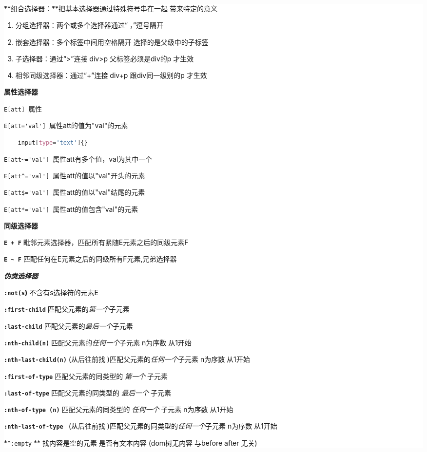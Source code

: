 **组合选择器：**把基本选择器通过特殊符号串在一起 带来特定的意义

1. 分组选择器：两个或多个选择器通过“ ，”逗号隔开

2. 嵌套选择器：多个标签中间用空格隔开 选择的是父级中的子标签

3. 子选择器：通过“>”连接     div>p   父标签必须是div的p 才生效

4. 相邻同级选择器：通过“+”连接  div+p  跟div同一级别的p 才生效



**属性选择器**

`E[att] `属性

`E[att='val'] `属性att的值为"val"的元素

```css
	input[type='text']{}
```

`E[att~='val'] `属性att有多个值，val为其中一个

`E[att^='val'] `属性att的值以"val"开头的元素

`E[att$='val'] `属性att的值以"val"结尾的元素

`E[att*='val'] `属性att的值包含"val"的元素



**同级选择器** 

**`E + F`** 毗邻元素选择器，匹配所有紧随E元素之后的同级元素F

**`E ~ F`** 匹配任何在E元素之后的同级所有F元素,兄弟选择器



***伪类选择器*** 

**`:not(s`)** 不含有s选择符的元素E 



**`:first-child`** 匹配父元素的*第一个*子元素

**`:last-child`** 匹配父元素的*最后一个*子元素

**`:nth-child(n)`**  匹配父元素的*任何一个*子元素 n为序数 从1开始

**`:nth-last-child(n)`** (从后往前找 )匹配父元素的*任何一个*子元素 n为序数 从1开始



**`:first-of-type`**  匹配父元素的同类型的 *第一个* 子元素

**`:last-of-type`**  匹配父元素的同类型的 *最后一个* 子元素

**`:nth-of-type (n)`**  匹配父元素的同类型的 *任何一个* 子元素  n为序数 从1开始

**`:nth-last-of-type `**  (从后往前找 )匹配父元素的同类型的*任何一个*子元素  n为序数 从1开始



**`:empty` ** 找内容是空的元素 是否有文本内容 (dom树无内容 与before after 无关) 

